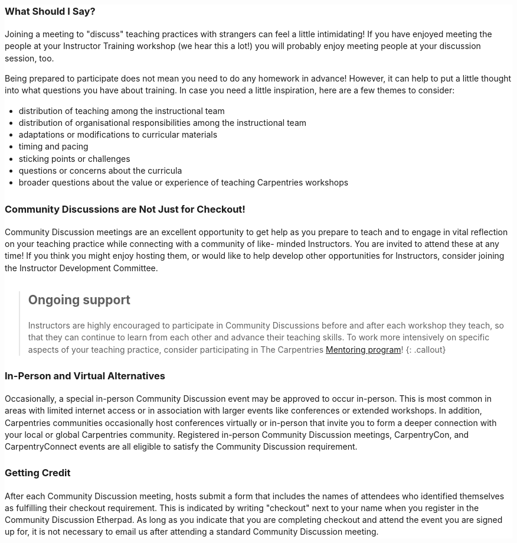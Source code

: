 ### What Should I Say?
Joining a meeting to "discuss" teaching practices with strangers can feel a little intimidating! If you have enjoyed meeting the people at your Instructor Training
workshop (we hear this a lot!) you will probably enjoy meeting people at your discussion session, too.

Being prepared to participate does not mean you need to do any homework in advance! However, it can help to put a little thought into
what questions you have about training. In case you need a little inspiration, here are a few themes to consider:
* distribution of teaching among the instructional team
* distribution of organisational responsibilities among the instructional team
* adaptations or modifications to curricular materials
* timing and pacing
* sticking points or challenges
* questions or concerns about the curricula  
* broader questions about the value or experience of teaching Carpentries workshops

### Community Discussions are Not Just for Checkout!
Community Discussion meetings are an excellent opportunity to
get help as you prepare to teach and to engage in vital reflection on your teaching practice while connecting with a community of like-
minded Instructors. You are invited to attend these at any time! If you think you might enjoy hosting them, or would like to help develop
other opportunities for Instructors, consider joining the Instructor Development Committee.

> ## Ongoing support
>
> Instructors are highly encouraged to participate in Community Discussions before and after each workshop they teach,
> so that they can continue to learn from each other and advance their teaching skills. To work more intensively on specific aspects of your teaching practice, consider
> participating in The Carpentries [Mentoring program][mentoring]!
{: .callout}

### In-Person and Virtual Alternatives
Occasionally, a special in-person Community Discussion event may be approved to occur in-person. This is most common in areas with limited internet
access or in association with larger events like conferences or extended workshops. In addition, Carpentries communities occasionally host conferences
virtually or in-person that invite you to form a deeper connection with your local or global Carpentries community. Registered in-person Community Discussion
meetings, CarpentryCon, and CarpentryConnect events are all eligible to satisfy the Community Discussion requirement.

### Getting Credit
After each Community Discussion meeting, hosts submit a form that includes the names of attendees who identified themselves as
fulfilling their checkout requirement. This is indicated by writing "checkout" next to your name when you register in the Community Discussion Etherpad. As long as you
indicate that you are completing checkout and attend the event you are signed up for, it is not necessary to email us after attending a standard
Community Discussion meeting.


[amy-login]: https://amy.carpentries.org/account/login/
[bonus-modules]: https://carpentries.github.io/instructor-training-bonus-modules/
[contributing]: https://github.com/carpentries/instructor-training/blob/gh-pages/CONTRIBUTING.md
[carpentries-incubator]: https://github.com/carpentries-incubator/
[contact-page]: https://carpentries.org/contact/
[demo]: https://pad.carpentries.org/teaching-demos
[demos-rubric]: https://carpentries.github.io/instructor-training/demos_rubric/
[discussion]: https://pad.carpentries.org/community-discussions
[git-blog]: https://carpentries.org/blog/2020/05/conversations-teaching-git-github/
[github-guide]: https://github.com/carpentries-incubator/swc_github_flow/blob/master/for_novice_contributors.md
[glosario-github]: https://github.com/carpentries/glosario/
[help-wanted]: https://carpentries.org/help-wanted-issues/
[instructors-page]: https://carpentries.org/instructors/
[mentoring]: https://docs.carpentries.org/topic_folders/instructor_development/mentoring_groups.html
[pad-of-pads]: https://pad.carpentries.org/pad-of-pads
[r-gapminder]: https://swcarpentry.github.io/r-novice-gapminder/
[r-gapminder-episode]: https://swcarpentry.github.io/r-novice-gapminder/04-data-structures-part1/index.html
[start-points]: https://carpentries.github.io/instructor-training/demo_lessons/index.html
[text-for-instructors]: https://github.com/carpentries/commons/blob/master/text-for-instructors.md
[trainee-profile]: https://amy.carpentries.org/workshops/trainee-dashboard/
[voting-rights]: https://docs.carpentries.org/topic_folders/governance/bylaws.html#eligibility-rights-and-termination-for-voting-members